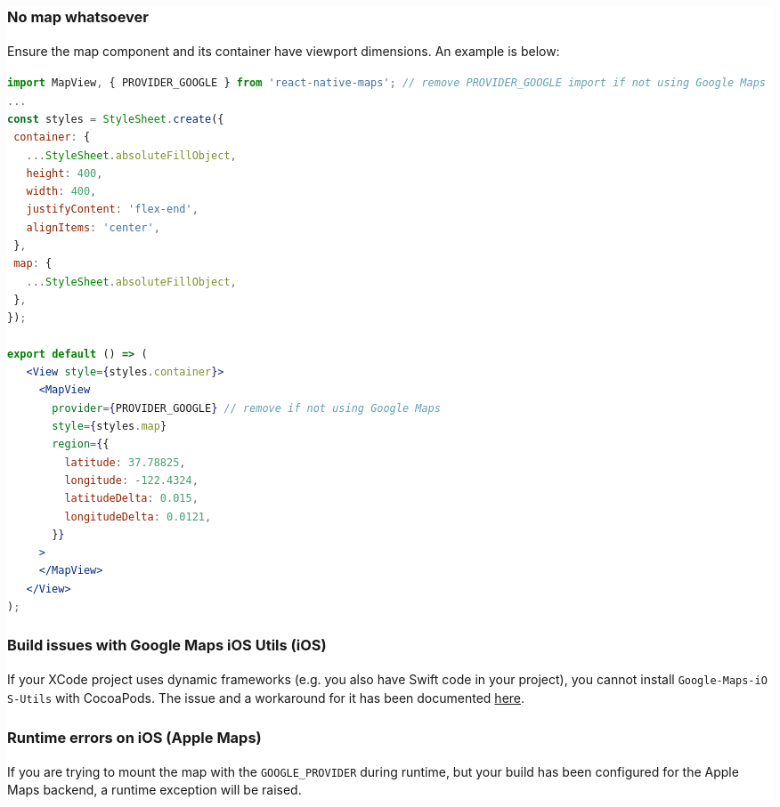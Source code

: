 ### No map whatsoever

Ensure the map component and its container have viewport dimensions. An
example is below:

```jsx
import MapView, { PROVIDER_GOOGLE } from 'react-native-maps'; // remove PROVIDER_GOOGLE import if not using Google Maps
...
const styles = StyleSheet.create({
 container: {
   ...StyleSheet.absoluteFillObject,
   height: 400,
   width: 400,
   justifyContent: 'flex-end',
   alignItems: 'center',
 },
 map: {
   ...StyleSheet.absoluteFillObject,
 },
});

export default () => (
   <View style={styles.container}>
     <MapView
       provider={PROVIDER_GOOGLE} // remove if not using Google Maps
       style={styles.map}
       region={{
         latitude: 37.78825,
         longitude: -122.4324,
         latitudeDelta: 0.015,
         longitudeDelta: 0.0121,
       }}
     >
     </MapView>
   </View>
);
```

### Build issues with Google Maps iOS Utils (iOS)

If your XCode project uses dynamic frameworks (e.g. you also have Swift
code in your project), you cannot install `Google-Maps-iOS-Utils` with
CocoaPods. The issue and a workaround for it has been documented
[here](https://github.com/googlemaps/google-maps-ios-utils/blob/b721e95a500d0c9a4fd93738e83fc86c2a57ac89/Swift.md).

### Runtime errors on iOS (Apple Maps)

If you are trying to mount the map with the `GOOGLE_PROVIDER` during
runtime, but your build has been configured for the Apple Maps backend,
a runtime exception will be raised.
